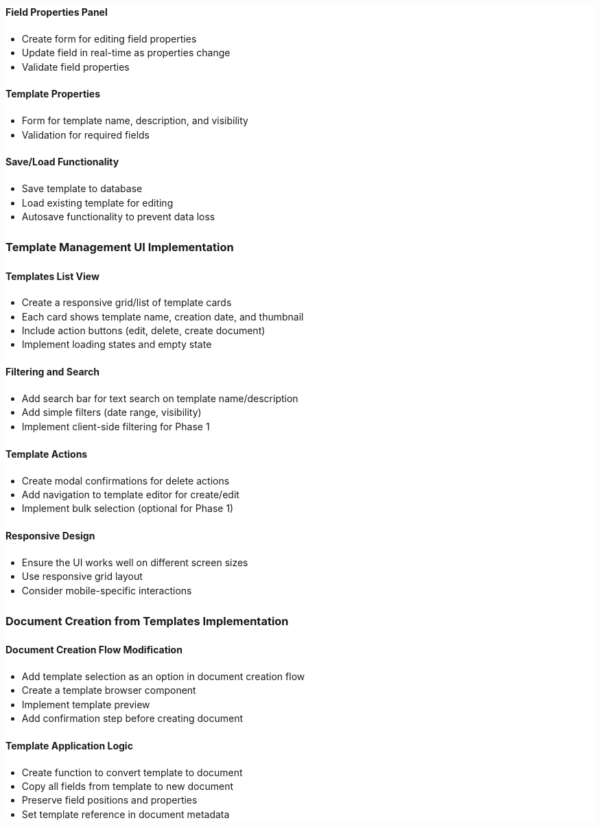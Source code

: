 #### Field Properties Panel
- Create form for editing field properties
- Update field in real-time as properties change
- Validate field properties

#### Template Properties
- Form for template name, description, and visibility
- Validation for required fields

#### Save/Load Functionality
- Save template to database
- Load existing template for editing
- Autosave functionality to prevent data loss

### Template Management UI Implementation

#### Templates List View
- Create a responsive grid/list of template cards
- Each card shows template name, creation date, and thumbnail
- Include action buttons (edit, delete, create document)
- Implement loading states and empty state

#### Filtering and Search
- Add search bar for text search on template name/description
- Add simple filters (date range, visibility)
- Implement client-side filtering for Phase 1

#### Template Actions
- Create modal confirmations for delete actions
- Add navigation to template editor for create/edit
- Implement bulk selection (optional for Phase 1)

#### Responsive Design
- Ensure the UI works well on different screen sizes
- Use responsive grid layout
- Consider mobile-specific interactions

### Document Creation from Templates Implementation

#### Document Creation Flow Modification
- Add template selection as an option in document creation flow
- Create a template browser component
- Implement template preview
- Add confirmation step before creating document

#### Template Application Logic
- Create function to convert template to document
- Copy all fields from template to new document
- Preserve field positions and properties
- Set template reference in document metadata

